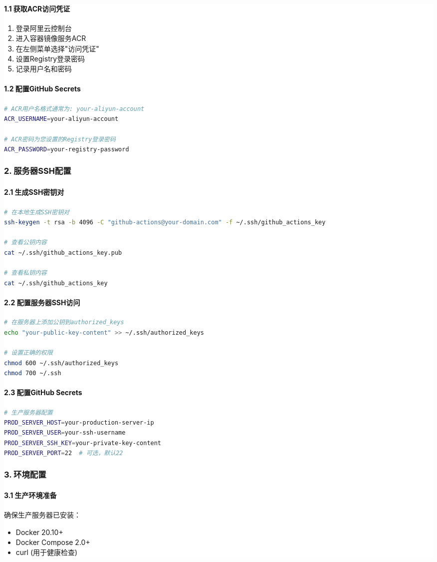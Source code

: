 #### 1.1 获取ACR访问凭证
1. 登录阿里云控制台
2. 进入容器镜像服务ACR
3. 在左侧菜单选择"访问凭证"
4. 设置Registry登录密码
5. 记录用户名和密码

#### 1.2 配置GitHub Secrets
```bash
# ACR用户名格式通常为: your-aliyun-account
ACR_USERNAME=your-aliyun-account

# ACR密码为您设置的Registry登录密码
ACR_PASSWORD=your-registry-password
```

### 2. 服务器SSH配置

#### 2.1 生成SSH密钥对
```bash
# 在本地生成SSH密钥对
ssh-keygen -t rsa -b 4096 -C "github-actions@your-domain.com" -f ~/.ssh/github_actions_key

# 查看公钥内容
cat ~/.ssh/github_actions_key.pub

# 查看私钥内容
cat ~/.ssh/github_actions_key
```

#### 2.2 配置服务器SSH访问
```bash
# 在服务器上添加公钥到authorized_keys
echo "your-public-key-content" >> ~/.ssh/authorized_keys

# 设置正确的权限
chmod 600 ~/.ssh/authorized_keys
chmod 700 ~/.ssh
```

#### 2.3 配置GitHub Secrets
```bash
# 生产服务器配置
PROD_SERVER_HOST=your-production-server-ip
PROD_SERVER_USER=your-ssh-username
PROD_SERVER_SSH_KEY=your-private-key-content
PROD_SERVER_PORT=22  # 可选，默认22
```

### 3. 环境配置

#### 3.1 生产环境准备
确保生产服务器已安装：
- Docker 20.10+
- Docker Compose 2.0+
- curl (用于健康检查)
